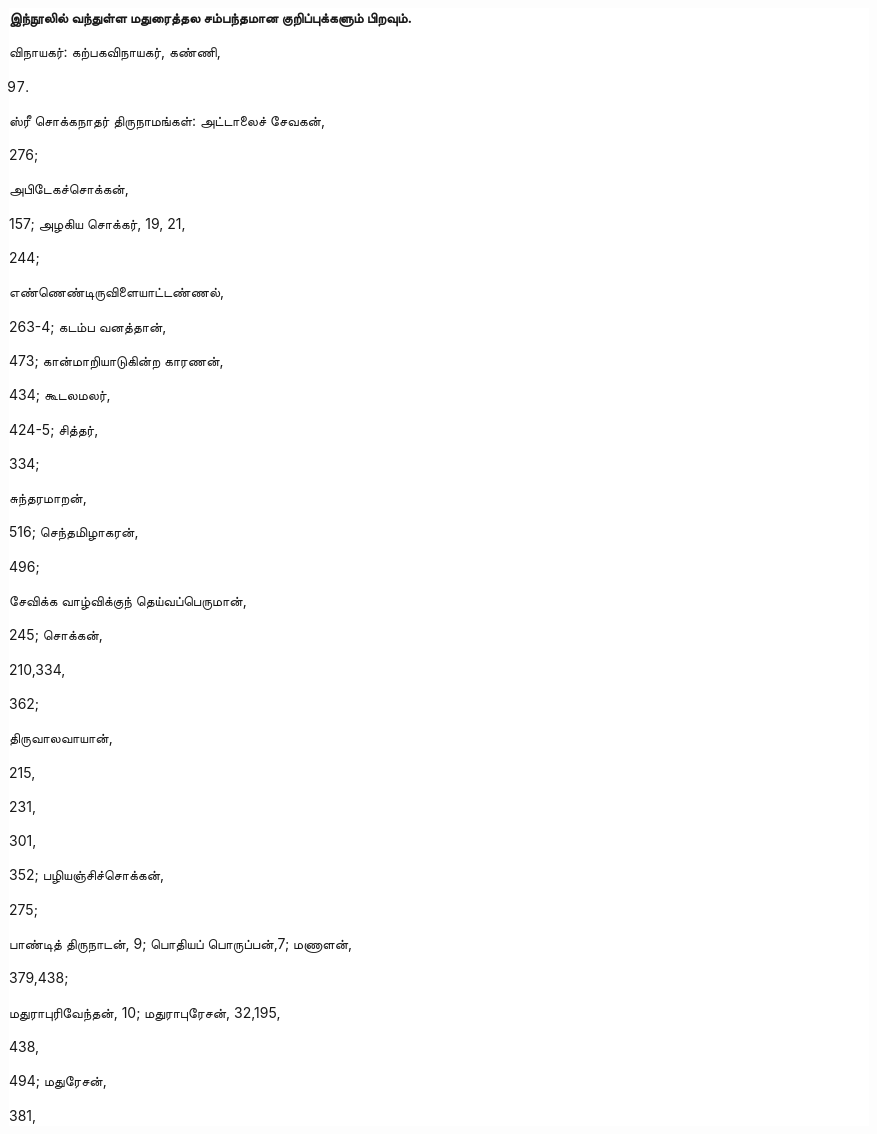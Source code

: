 **இந்நூலில் வந்துள்ள மதுரைத்தல சம்பந்தமான குறிப்புக்களும் பிறவும்.**  

விநாயகர்: கற்பகவிநாயகர், கண்ணி,

97.  

ஸ்ரீ சொக்கநாதர் திருநாமங்கள்: அட்டாலைச் சேவகன்,

276;  

அபிடேகச்சொக்கன்,

157; அழகிய சொக்கர், 19, 21,

244;  

எண்ணெண்டிருவிளையாட்டண்ணல்,

263-4; கடம்ப வனத்தான்,

473; கான்மாறியாடுகின்ற காரணன்,

434; கூடலமலர்,

424-5; சித்தர்,

334;  

சுந்தரமாறன்,

516; செந்தமிழாகரன்,

496;  

சேவிக்க வாழ்விக்குந் தெய்வப்பெருமான்,

245; சொக்கன்,

210,334,

362;  

திருவாலவாயான்,

215,

231,

301,

352; பழியஞ்சிச்சொக்கன்,

275;  

பாண்டித் திருநாடன், 9; பொதியப் பொருப்பன்,7; மணாளன்,

379,438;  

மதுராபுரிவேந்தன், 10; மதுராபுரேசன், 32,195,

438,

494; மதுரேசன்,

381,
